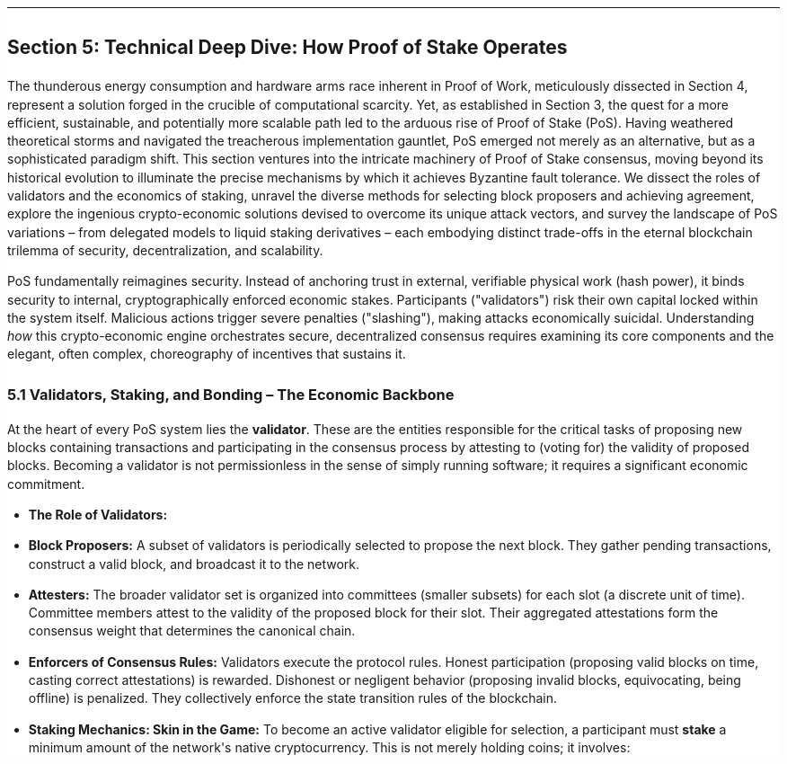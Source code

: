 

---





## Section 5: Technical Deep Dive: How Proof of Stake Operates

The thunderous energy consumption and hardware arms race inherent in Proof of Work, meticulously dissected in Section 4, represent a solution forged in the crucible of computational scarcity. Yet, as established in Section 3, the quest for a more efficient, sustainable, and potentially more scalable path led to the arduous rise of Proof of Stake (PoS). Having weathered theoretical storms and navigated the treacherous implementation gauntlet, PoS emerged not merely as an alternative, but as a sophisticated paradigm shift. This section ventures into the intricate machinery of Proof of Stake consensus, moving beyond its historical evolution to illuminate the precise mechanisms by which it achieves Byzantine fault tolerance. We dissect the roles of validators and the economics of staking, unravel the diverse methods for selecting block proposers and achieving agreement, explore the ingenious crypto-economic solutions devised to overcome its unique attack vectors, and survey the landscape of PoS variations – from delegated models to liquid staking derivatives – each embodying distinct trade-offs in the eternal blockchain trilemma of security, decentralization, and scalability.

PoS fundamentally reimagines security. Instead of anchoring trust in external, verifiable physical work (hash power), it binds security to internal, cryptographically enforced economic stakes. Participants ("validators") risk their own capital locked within the system itself. Malicious actions trigger severe penalties ("slashing"), making attacks economically suicidal. Understanding *how* this crypto-economic engine orchestrates secure, decentralized consensus requires examining its core components and the elegant, often complex, choreography of incentives that sustains it.

### 5.1 Validators, Staking, and Bonding – The Economic Backbone

At the heart of every PoS system lies the **validator**. These are the entities responsible for the critical tasks of proposing new blocks containing transactions and participating in the consensus process by attesting to (voting for) the validity of proposed blocks. Becoming a validator is not permissionless in the sense of simply running software; it requires a significant economic commitment.

*   **The Role of Validators:**

*   **Block Proposers:** A subset of validators is periodically selected to propose the next block. They gather pending transactions, construct a valid block, and broadcast it to the network.

*   **Attesters:** The broader validator set is organized into committees (smaller subsets) for each slot (a discrete unit of time). Committee members attest to the validity of the proposed block for their slot. Their aggregated attestations form the consensus weight that determines the canonical chain.

*   **Enforcers of Consensus Rules:** Validators execute the protocol rules. Honest participation (proposing valid blocks on time, casting correct attestations) is rewarded. Dishonest or negligent behavior (proposing invalid blocks, equivocating, being offline) is penalized. They collectively enforce the state transition rules of the blockchain.

*   **Staking Mechanics: Skin in the Game:** To become an active validator eligible for selection, a participant must **stake** a minimum amount of the network's native cryptocurrency. This is not merely holding coins; it involves:
